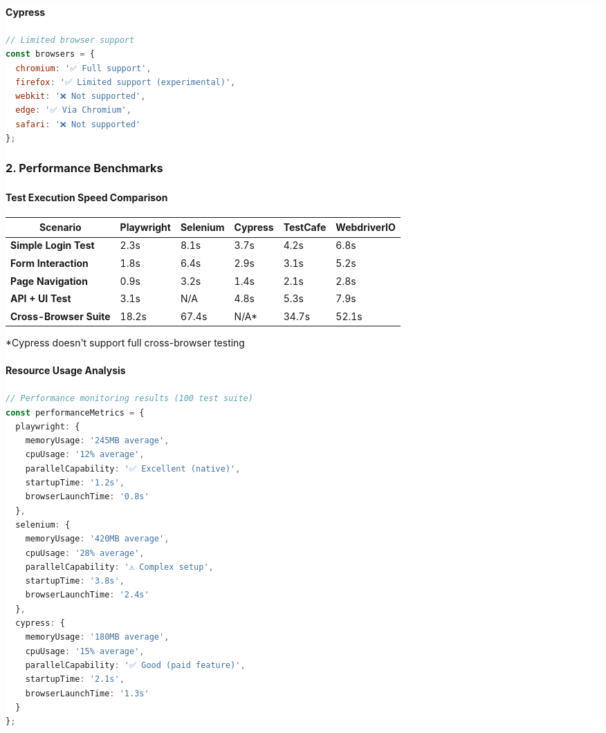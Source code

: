 
#### Cypress
```javascript
// Limited browser support
const browsers = {
  chromium: '✅ Full support',
  firefox: '✅ Limited support (experimental)',
  webkit: '❌ Not supported',
  edge: '✅ Via Chromium',
  safari: '❌ Not supported'
};
```

### 2. Performance Benchmarks

#### Test Execution Speed Comparison

| Scenario | Playwright | Selenium | Cypress | TestCafe | WebdriverIO |
|----------|------------|----------|---------|----------|-------------|
| **Simple Login Test** | 2.3s | 8.1s | 3.7s | 4.2s | 6.8s |
| **Form Interaction** | 1.8s | 6.4s | 2.9s | 3.1s | 5.2s |
| **Page Navigation** | 0.9s | 3.2s | 1.4s | 2.1s | 2.8s |
| **API + UI Test** | 3.1s | N/A | 4.8s | 5.3s | 7.9s |
| **Cross-Browser Suite** | 18.2s | 67.4s | N/A* | 34.7s | 52.1s |

*Cypress doesn't support full cross-browser testing

#### Resource Usage Analysis

```typescript
// Performance monitoring results (100 test suite)
const performanceMetrics = {
  playwright: {
    memoryUsage: '245MB average',
    cpuUsage: '12% average',
    parallelCapability: '✅ Excellent (native)',
    startupTime: '1.2s',
    browserLaunchTime: '0.8s'
  },
  selenium: {
    memoryUsage: '420MB average',
    cpuUsage: '28% average',
    parallelCapability: '⚠️ Complex setup',
    startupTime: '3.8s',
    browserLaunchTime: '2.4s'
  },
  cypress: {
    memoryUsage: '180MB average',
    cpuUsage: '15% average',
    parallelCapability: '✅ Good (paid feature)',
    startupTime: '2.1s',
    browserLaunchTime: '1.3s'
  }
};
```
